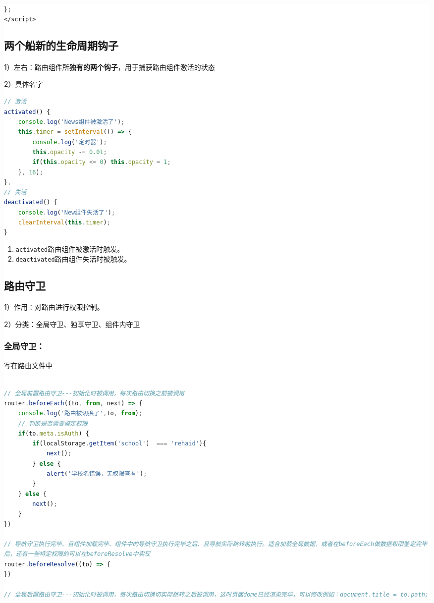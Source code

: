 ```vue
};
</script>
```



## 两个船新的生命周期钩子

1）左右：路由组件所**独有的两个钩子**，用于捕获路由组件激活的状态

2）具体名字

```javascript
// 激活
activated() {
    console.log('News组件被激活了');
    this.timer = setInterval(() => {
        console.log('定时器');
        this.opacity -= 0.01;
        if(this.opacity <= 0) this.opacity = 1;
    }, 16);
},
// 失活
deactivated() {
    console.log('New组件失活了');
    clearInterval(this.timer);
}
```

1. `activated`路由组件被激活时触发。
2. `deactivated`路由组件失活时被触发。



## 路由守卫

1）作用：对路由进行权限控制。

2）分类：全局守卫、独享守卫、组件内守卫

### 全局守卫：

写在路由文件中

```javascript

// 全局前置路由守卫---初始化时被调用，每次路由切换之前被调用
router.beforeEach((to, from, next) => {
    console.log('路由被切换了',to, from);
    // 判断是否需要鉴定权限
    if(to.meta.isAuth) {
        if(localStorage.getItem('school')  === 'rehaid'){
            next();
        } else {
            alert('学校名错误，无权限查看');
        }
    } else {
        next();
    }
})

// 导航守卫执行完毕、且组件加载完毕、组件中的导航守卫执行完毕之后、且导航实际跳转前执行。适合加载全局数据，或者在beforeEach做数据权限鉴定完毕后，还有一些特定权限的可以在beforeResolve中实现
router.beforeResolve((to) => {
})

// 全局后置路由守卫---初始化时被调用，每次路由切换切实际跳转之后被调用，这时页面dome已经渲染完毕，可以修改例如：document.title = to.path;
```